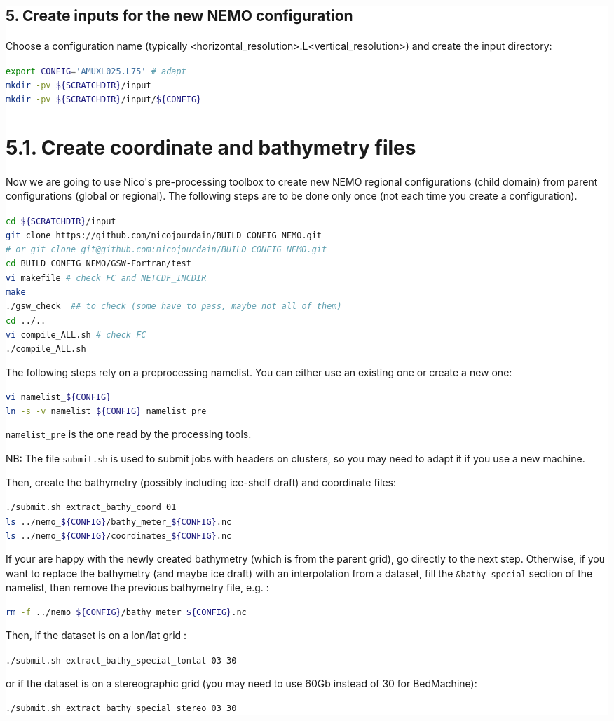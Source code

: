 
## 5. Create inputs for the new NEMO configuration

Choose a configuration name (typically <region><horizontal\_resolution>.L<vertical_resolution>) and create the input directory:
```bash
export CONFIG='AMUXL025.L75' # adapt
mkdir -pv ${SCRATCHDIR}/input
mkdir -pv ${SCRATCHDIR}/input/${CONFIG}
``` 


# 5.1. Create coordinate and bathymetry files

Now we are going to use Nico's pre-processing toolbox to create new NEMO regional configurations (child domain) from parent configurations (global or regional). The following steps are to be done only once (not each time you create a configuration). 
```bash
cd ${SCRATCHDIR}/input
git clone https://github.com/nicojourdain/BUILD_CONFIG_NEMO.git
# or git clone git@github.com:nicojourdain/BUILD_CONFIG_NEMO.git
cd BUILD_CONFIG_NEMO/GSW-Fortran/test
vi makefile # check FC and NETCDF_INCDIR
make
./gsw_check  ## to check (some have to pass, maybe not all of them)
cd ../..
vi compile_ALL.sh # check FC
./compile_ALL.sh
```

The following steps rely on a preprocessing namelist. You can either use an existing one or create a new one:
```bash
vi namelist_${CONFIG}
ln -s -v namelist_${CONFIG} namelist_pre
```
```namelist_pre``` is the one read by the processing tools.

NB: The file ```submit.sh``` is used to submit jobs with headers on clusters, so you may need to adapt it if you use a new machine.

Then, create the bathymetry (possibly including ice-shelf draft) and coordinate files:
```bash
./submit.sh extract_bathy_coord 01
ls ../nemo_${CONFIG}/bathy_meter_${CONFIG}.nc
ls ../nemo_${CONFIG}/coordinates_${CONFIG}.nc
```

If your are happy with the newly created bathymetry (which is from the parent grid), go directly to the next step. Otherwise, if you want to replace the bathymetry (and maybe ice draft) with an interpolation from a dataset, fill the ```&bathy_special``` section of the namelist, then remove the previous bathymetry file, e.g. :
```bash
rm -f ../nemo_${CONFIG}/bathy_meter_${CONFIG}.nc
```
Then, if the dataset is on a lon/lat grid :
```bash
./submit.sh extract_bathy_special_lonlat 03 30
```      
or if the dataset is on a stereographic grid (you may need to use 60Gb instead of 30 for BedMachine):
```bash
./submit.sh extract_bathy_special_stereo 03 30
```
